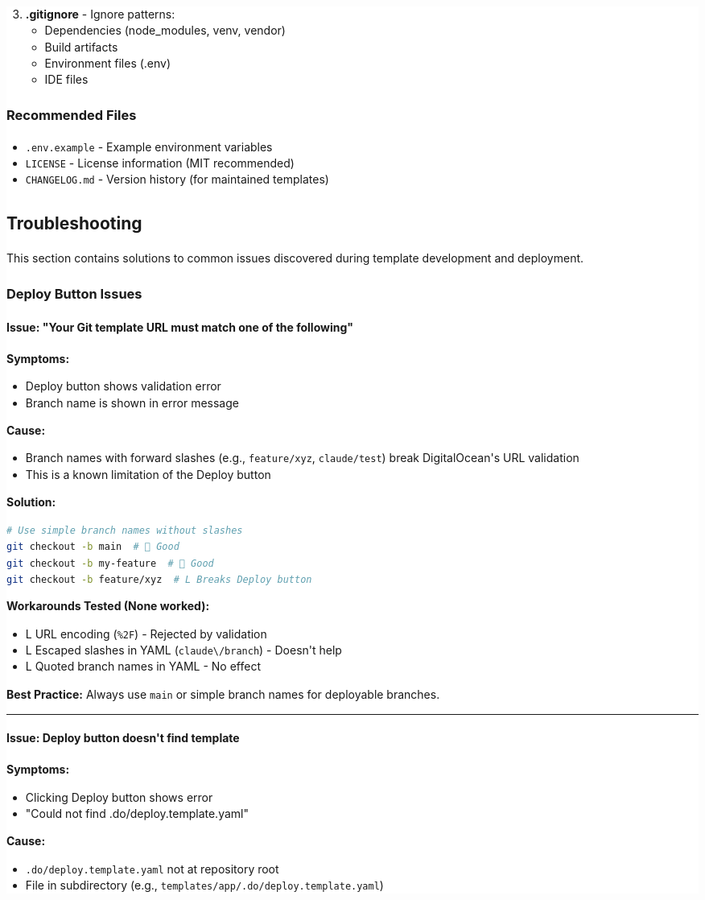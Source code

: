 3. **.gitignore** - Ignore patterns:
   - Dependencies (node_modules, venv, vendor)
   - Build artifacts
   - Environment files (.env)
   - IDE files

### Recommended Files

- `.env.example` - Example environment variables
- `LICENSE` - License information (MIT recommended)
- `CHANGELOG.md` - Version history (for maintained templates)

## Troubleshooting

This section contains solutions to common issues discovered during template development and deployment.

### Deploy Button Issues

#### Issue: "Your Git template URL must match one of the following"

**Symptoms:**
- Deploy button shows validation error
- Branch name is shown in error message

**Cause:**
- Branch names with forward slashes (e.g., `feature/xyz`, `claude/test`) break DigitalOcean's URL validation
- This is a known limitation of the Deploy button

**Solution:**
```bash
# Use simple branch names without slashes
git checkout -b main  #  Good
git checkout -b my-feature  #  Good
git checkout -b feature/xyz  # L Breaks Deploy button
```

**Workarounds Tested (None worked):**
- L URL encoding (`%2F`) - Rejected by validation
- L Escaped slashes in YAML (`claude\/branch`) - Doesn't help
- L Quoted branch names in YAML - No effect

**Best Practice:** Always use `main` or simple branch names for deployable branches.

---

#### Issue: Deploy button doesn't find template

**Symptoms:**
- Clicking Deploy button shows error
- "Could not find .do/deploy.template.yaml"

**Cause:**
- `.do/deploy.template.yaml` not at repository root
- File in subdirectory (e.g., `templates/app/.do/deploy.template.yaml`)
